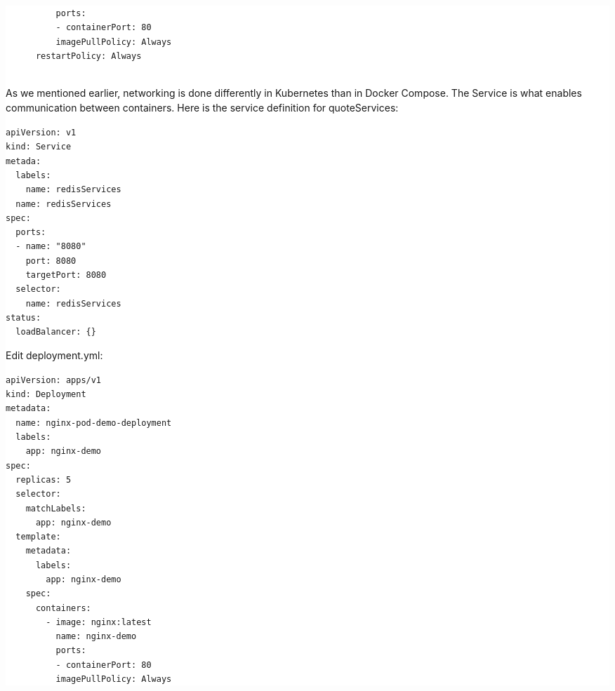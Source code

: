 ```console
          ports:
          - containerPort: 80
          imagePullPolicy: Always
      restartPolicy: Always
      
```
As we mentioned earlier, networking is done differently in Kubernetes than in Docker Compose. The Service is what enables communication between containers. Here is the service definition for quoteServices:

```console
apiVersion: v1
kind: Service
metada:
  labels:
    name: redisServices
  name: redisServices
spec:
  ports:
  - name: "8080"
    port: 8080
    targetPort: 8080
  selector:
    name: redisServices
status:
  loadBalancer: {}
```
    

Edit deployment.yml: 
```console
apiVersion: apps/v1
kind: Deployment
metadata:
  name: nginx-pod-demo-deployment
  labels:
    app: nginx-demo
spec:
  replicas: 5
  selector:
    matchLabels:
      app: nginx-demo
  template:
    metadata:
      labels:
        app: nginx-demo
    spec:
      containers:
        - image: nginx:latest
          name: nginx-demo
          ports:
          - containerPort: 80
          imagePullPolicy: Always
```
